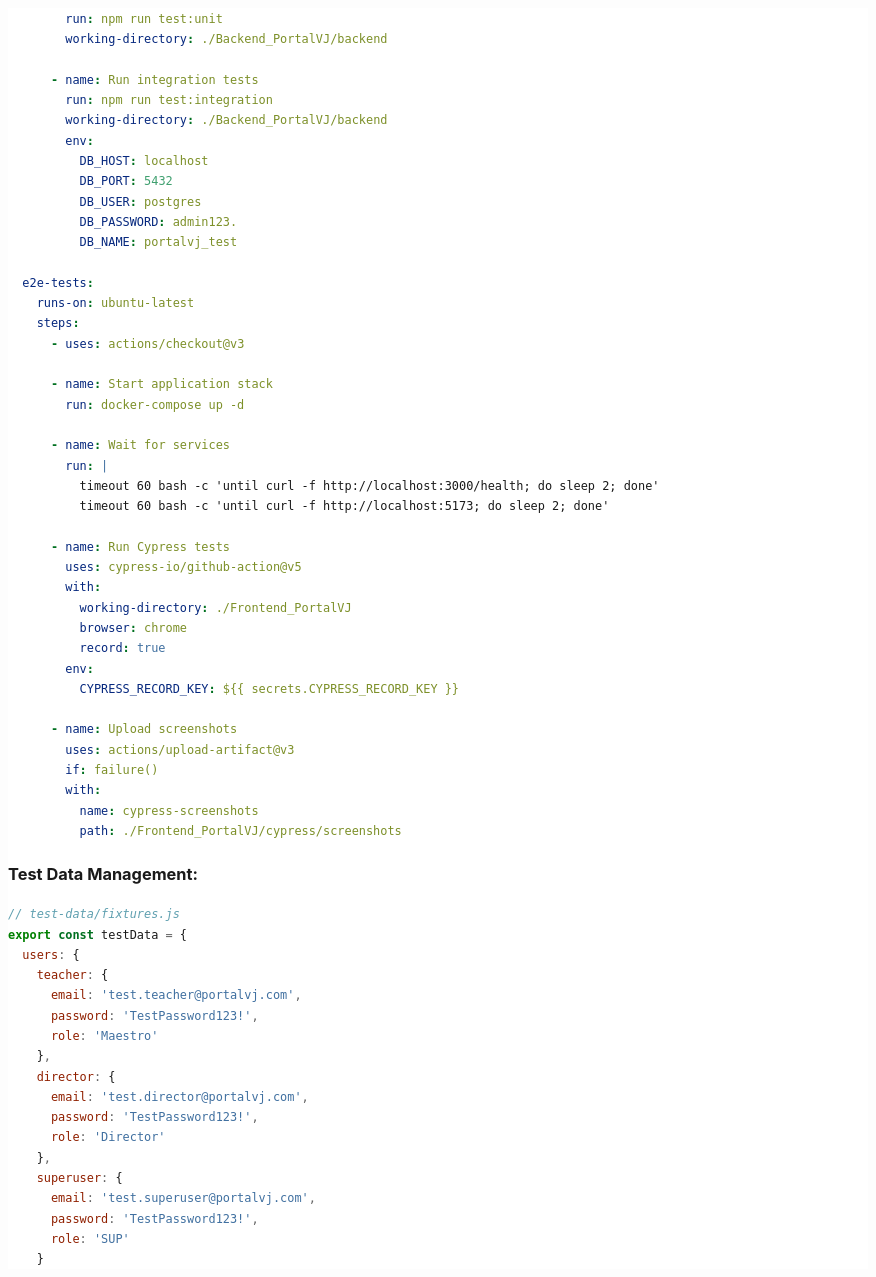 ```yaml
        run: npm run test:unit
        working-directory: ./Backend_PortalVJ/backend
      
      - name: Run integration tests
        run: npm run test:integration
        working-directory: ./Backend_PortalVJ/backend
        env:
          DB_HOST: localhost
          DB_PORT: 5432
          DB_USER: postgres
          DB_PASSWORD: admin123.
          DB_NAME: portalvj_test

  e2e-tests:
    runs-on: ubuntu-latest
    steps:
      - uses: actions/checkout@v3
      
      - name: Start application stack
        run: docker-compose up -d
      
      - name: Wait for services
        run: |
          timeout 60 bash -c 'until curl -f http://localhost:3000/health; do sleep 2; done'
          timeout 60 bash -c 'until curl -f http://localhost:5173; do sleep 2; done'
      
      - name: Run Cypress tests
        uses: cypress-io/github-action@v5
        with:
          working-directory: ./Frontend_PortalVJ
          browser: chrome
          record: true
        env:
          CYPRESS_RECORD_KEY: ${{ secrets.CYPRESS_RECORD_KEY }}
      
      - name: Upload screenshots
        uses: actions/upload-artifact@v3
        if: failure()
        with:
          name: cypress-screenshots
          path: ./Frontend_PortalVJ/cypress/screenshots
```

### **Test Data Management:**
```javascript
// test-data/fixtures.js
export const testData = {
  users: {
    teacher: {
      email: 'test.teacher@portalvj.com',
      password: 'TestPassword123!',
      role: 'Maestro'
    },
    director: {
      email: 'test.director@portalvj.com',
      password: 'TestPassword123!',
      role: 'Director'
    },
    superuser: {
      email: 'test.superuser@portalvj.com',
      password: 'TestPassword123!',
      role: 'SUP'
    }
```